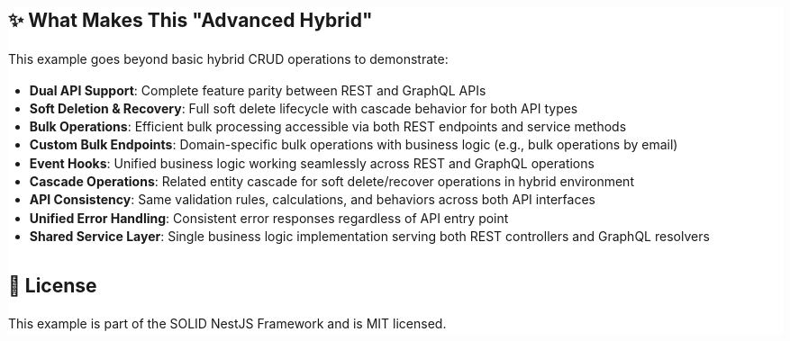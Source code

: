 ## ✨ What Makes This "Advanced Hybrid"

This example goes beyond basic hybrid CRUD operations to demonstrate:

- **Dual API Support**: Complete feature parity between REST and GraphQL APIs
- **Soft Deletion & Recovery**: Full soft delete lifecycle with cascade behavior for both API types
- **Bulk Operations**: Efficient bulk processing accessible via both REST endpoints and service methods
- **Custom Bulk Endpoints**: Domain-specific bulk operations with business logic (e.g., bulk operations by email)
- **Event Hooks**: Unified business logic working seamlessly across REST and GraphQL operations
- **Cascade Operations**: Related entity cascade for soft delete/recover operations in hybrid environment
- **API Consistency**: Same validation rules, calculations, and behaviors across both API interfaces
- **Unified Error Handling**: Consistent error responses regardless of API entry point
- **Shared Service Layer**: Single business logic implementation serving both REST controllers and GraphQL resolvers

## 📄 License

This example is part of the SOLID NestJS Framework and is MIT licensed.
